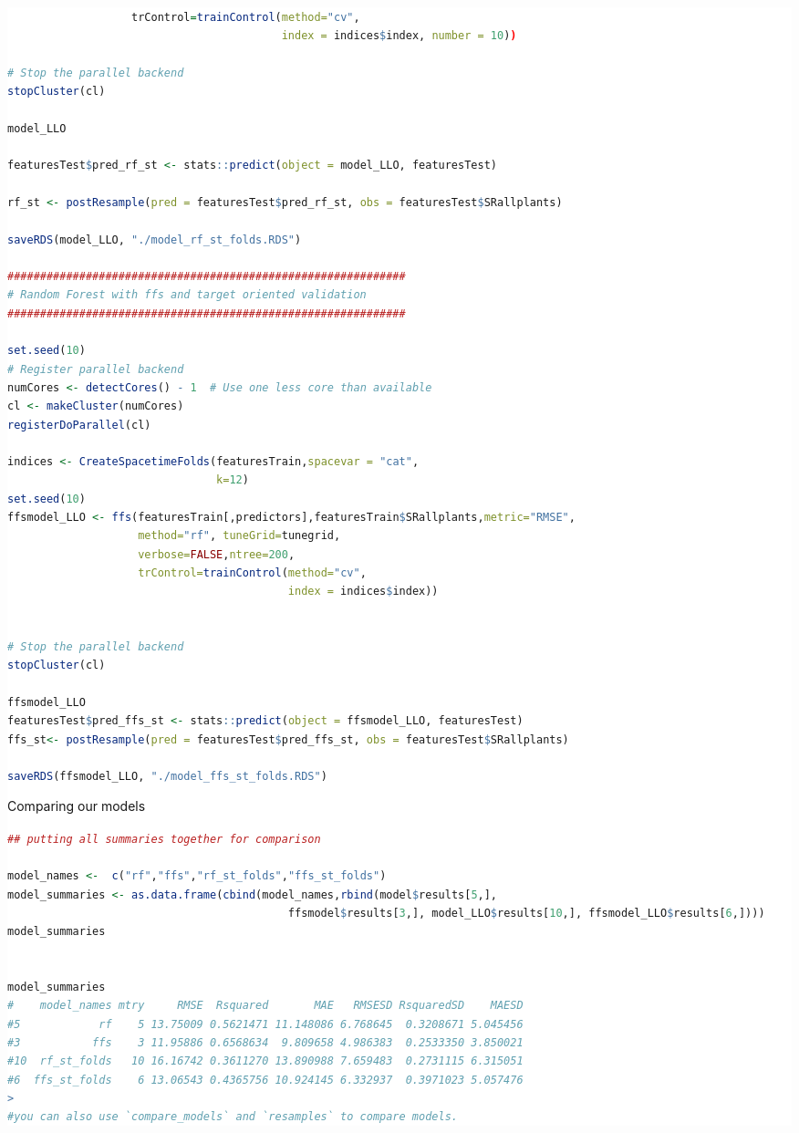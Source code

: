```r
                   trControl=trainControl(method="cv",
                                          index = indices$index, number = 10))

# Stop the parallel backend
stopCluster(cl)

model_LLO

featuresTest$pred_rf_st <- stats::predict(object = model_LLO, featuresTest)

rf_st <- postResample(pred = featuresTest$pred_rf_st, obs = featuresTest$SRallplants)

saveRDS(model_LLO, "./model_rf_st_folds.RDS")

#############################################################
# Random Forest with ffs and target oriented validation
#############################################################

set.seed(10)
# Register parallel backend
numCores <- detectCores() - 1  # Use one less core than available
cl <- makeCluster(numCores)
registerDoParallel(cl)

indices <- CreateSpacetimeFolds(featuresTrain,spacevar = "cat",
                                k=12) 
set.seed(10)
ffsmodel_LLO <- ffs(featuresTrain[,predictors],featuresTrain$SRallplants,metric="RMSE",
                    method="rf", tuneGrid=tunegrid,
                    verbose=FALSE,ntree=200,
                    trControl=trainControl(method="cv",
                                           index = indices$index))


# Stop the parallel backend
stopCluster(cl)

ffsmodel_LLO
featuresTest$pred_ffs_st <- stats::predict(object = ffsmodel_LLO, featuresTest)
ffs_st<- postResample(pred = featuresTest$pred_ffs_st, obs = featuresTest$SRallplants)

saveRDS(ffsmodel_LLO, "./model_ffs_st_folds.RDS")
```
Comparing our models

```r
## putting all summaries together for comparison

model_names <-  c("rf","ffs","rf_st_folds","ffs_st_folds")
model_summaries <- as.data.frame(cbind(model_names,rbind(model$results[5,],
                                           ffsmodel$results[3,], model_LLO$results[10,], ffsmodel_LLO$results[6,])))
model_summaries


model_summaries
#    model_names mtry     RMSE  Rsquared       MAE   RMSESD RsquaredSD    MAESD
#5            rf    5 13.75009 0.5621471 11.148086 6.768645  0.3208671 5.045456
#3           ffs    3 11.95886 0.6568634  9.809658 4.986383  0.2533350 3.850021
#10  rf_st_folds   10 16.16742 0.3611270 13.890988 7.659483  0.2731115 6.315051
#6  ffs_st_folds    6 13.06543 0.4365756 10.924145 6.332937  0.3971023 5.057476
> 
#you can also use `compare_models` and `resamples` to compare models.

```